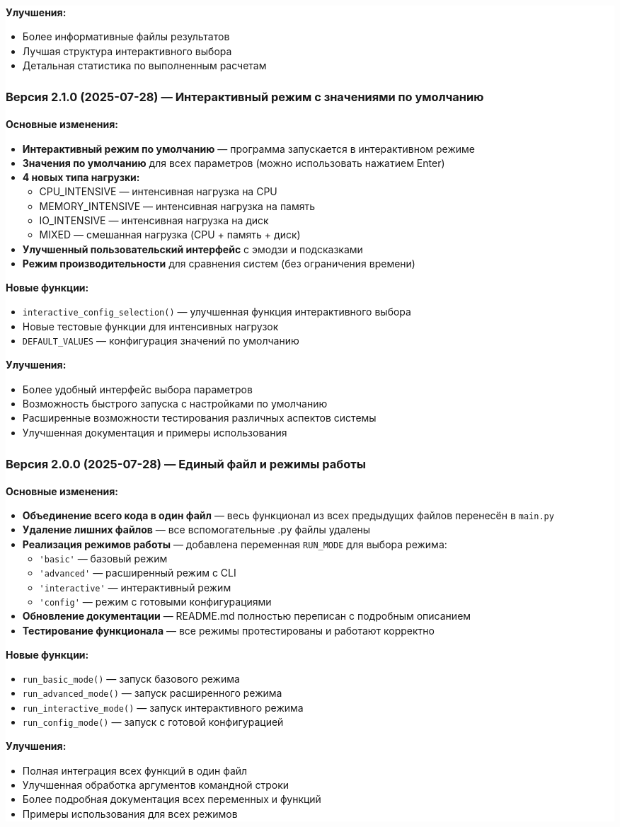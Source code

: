 **Улучшения:**
- Более информативные файлы результатов
- Лучшая структура интерактивного выбора
- Детальная статистика по выполненным расчетам

### Версия 2.1.0 (2025-07-28) — Интерактивный режим с значениями по умолчанию
**Основные изменения:**
- **Интерактивный режим по умолчанию** — программа запускается в интерактивном режиме
- **Значения по умолчанию** для всех параметров (можно использовать нажатием Enter)
- **4 новых типа нагрузки:**
  - CPU_INTENSIVE — интенсивная нагрузка на CPU
  - MEMORY_INTENSIVE — интенсивная нагрузка на память
  - IO_INTENSIVE — интенсивная нагрузка на диск
  - MIXED — смешанная нагрузка (CPU + память + диск)
- **Улучшенный пользовательский интерфейс** с эмодзи и подсказками
- **Режим производительности** для сравнения систем (без ограничения времени)

**Новые функции:**
- `interactive_config_selection()` — улучшенная функция интерактивного выбора
- Новые тестовые функции для интенсивных нагрузок
- `DEFAULT_VALUES` — конфигурация значений по умолчанию

**Улучшения:**
- Более удобный интерфейс выбора параметров
- Возможность быстрого запуска с настройками по умолчанию
- Расширенные возможности тестирования различных аспектов системы
- Улучшенная документация и примеры использования

### Версия 2.0.0 (2025-07-28) — Единый файл и режимы работы
**Основные изменения:**
- **Объединение всего кода в один файл** — весь функционал из всех предыдущих файлов перенесён в `main.py`
- **Удаление лишних файлов** — все вспомогательные .py файлы удалены
- **Реализация режимов работы** — добавлена переменная `RUN_MODE` для выбора режима:
  - `'basic'` — базовый режим
  - `'advanced'` — расширенный режим с CLI
  - `'interactive'` — интерактивный режим
  - `'config'` — режим с готовыми конфигурациями
- **Обновление документации** — README.md полностью переписан с подробным описанием
- **Тестирование функционала** — все режимы протестированы и работают корректно

**Новые функции:**
- `run_basic_mode()` — запуск базового режима
- `run_advanced_mode()` — запуск расширенного режима
- `run_interactive_mode()` — запуск интерактивного режима
- `run_config_mode()` — запуск с готовой конфигурацией

**Улучшения:**
- Полная интеграция всех функций в один файл
- Улучшенная обработка аргументов командной строки
- Более подробная документация всех переменных и функций
- Примеры использования для всех режимов
